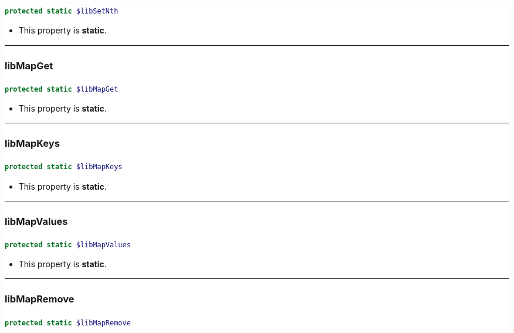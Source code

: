 

```php
protected static $libSetNth
```



* This property is **static**.


***

### libMapGet



```php
protected static $libMapGet
```



* This property is **static**.


***

### libMapKeys



```php
protected static $libMapKeys
```



* This property is **static**.


***

### libMapValues



```php
protected static $libMapValues
```



* This property is **static**.


***

### libMapRemove



```php
protected static $libMapRemove
```

